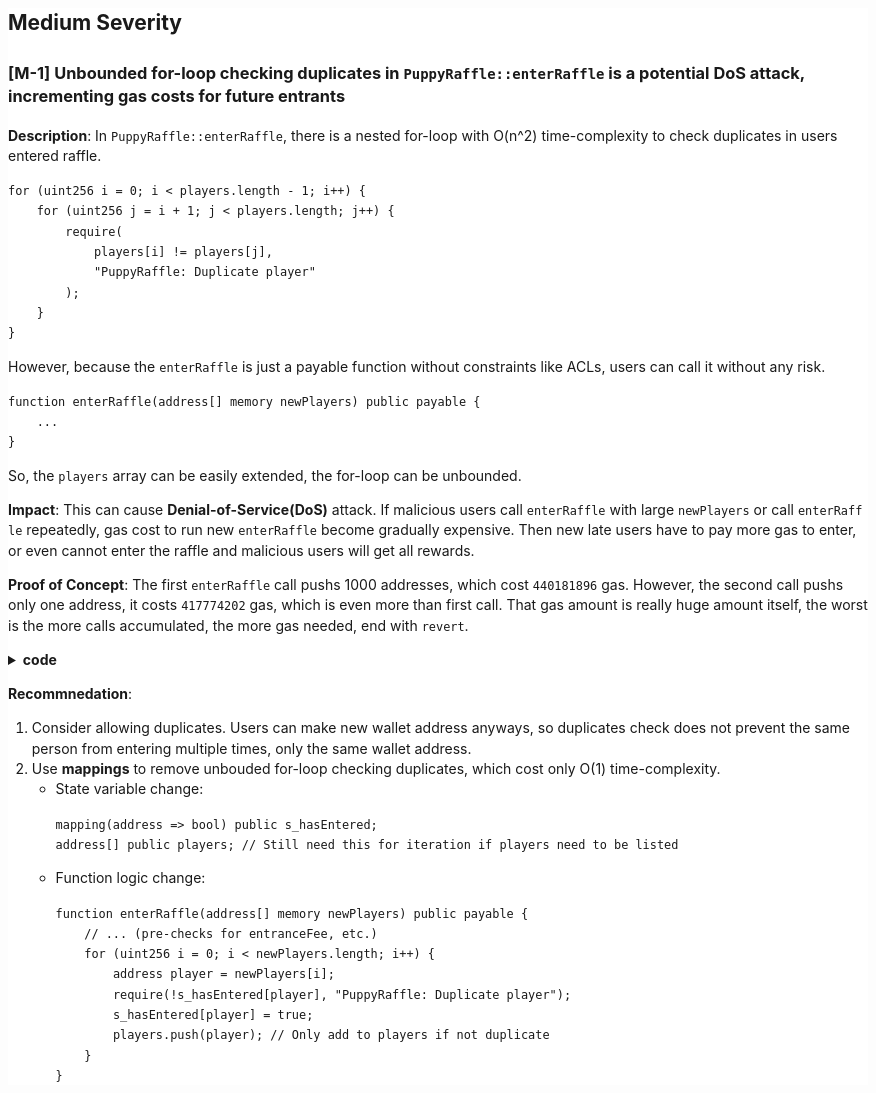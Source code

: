 
## Medium Severity
### [M-1] Unbounded for-loop checking duplicates in `PuppyRaffle::enterRaffle` is a potential DoS attack, incrementing gas costs for future entrants
 
**Description**:
In `PuppyRaffle::enterRaffle`, there is a nested for-loop with O(n^2) time-complexity to check duplicates in users entered raffle.
```solidity
for (uint256 i = 0; i < players.length - 1; i++) {
    for (uint256 j = i + 1; j < players.length; j++) {
        require(
            players[i] != players[j],
            "PuppyRaffle: Duplicate player"
        );
    }
}
```
However, because the `enterRaffle` is just a payable function without constraints like ACLs, users can call it without any risk. 
```solidity
function enterRaffle(address[] memory newPlayers) public payable { 
    ...
}
```
So, the `players` array can be easily extended, the for-loop can be unbounded.

**Impact**:
This can cause **Denial-of-Service(DoS)** attack. If malicious users call `enterRaffle` with large `newPlayers` or call `enterRaffle` repeatedly, gas cost to run new `enterRaffle` become gradually expensive. Then new late users have to pay more gas to enter, or even cannot enter the raffle and malicious users will get all rewards.

**Proof of Concept**:
The first `enterRaffle` call pushs 1000 addresses, which cost `440181896` gas. However, the second call pushs only one address, it costs `417774202` gas, which is even more than first call. That gas amount is really huge amount itself, the worst is the more calls accumulated, the more gas needed, end with `revert`.
<details><summary><b>code</b></summary></details>


**Recommnedation**:
1. Consider allowing duplicates. Users can make new wallet address anyways, so duplicates check does not prevent the same person from entering multiple times, only the same wallet address.
2. Use **mappings** to remove unbouded for-loop checking duplicates, which cost only O(1) time-complexity.
    - State variable change: 
        ```solidity
        mapping(address => bool) public s_hasEntered;
        address[] public players; // Still need this for iteration if players need to be listed
        ```
    - Function logic change:
        ```solidity
        function enterRaffle(address[] memory newPlayers) public payable {
            // ... (pre-checks for entranceFee, etc.)
            for (uint256 i = 0; i < newPlayers.length; i++) {
                address player = newPlayers[i];
                require(!s_hasEntered[player], "PuppyRaffle: Duplicate player");
                s_hasEntered[player] = true;
                players.push(player); // Only add to players if not duplicate
            }
        }
        ```
